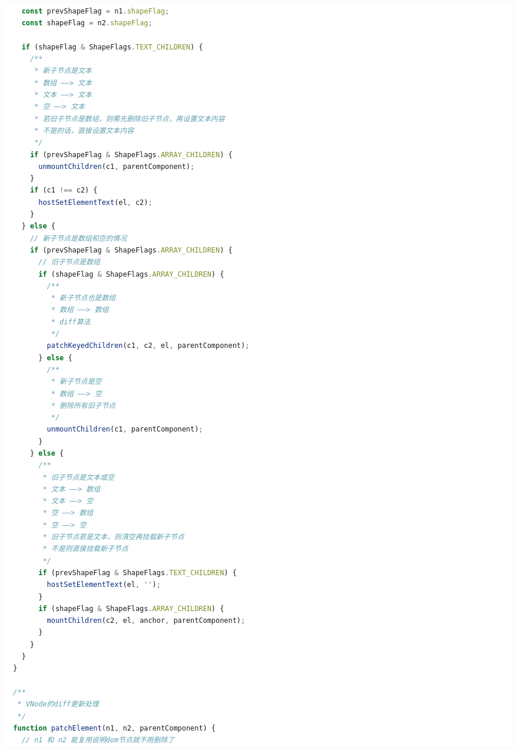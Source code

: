 ```typescript
    const prevShapeFlag = n1.shapeFlag;
    const shapeFlag = n2.shapeFlag;

    if (shapeFlag & ShapeFlags.TEXT_CHILDREN) {
      /**
       * 新子节点是文本
       * 数组 ——> 文本
       * 文本 ——> 文本
       * 空 ——> 文本
       * 若旧子节点是数组，则需先删除旧子节点，再设置文本内容
       * 不是的话，直接设置文本内容
       */
      if (prevShapeFlag & ShapeFlags.ARRAY_CHILDREN) {
        unmountChildren(c1, parentComponent);
      }
      if (c1 !== c2) {
        hostSetElementText(el, c2);
      }
    } else {
      // 新子节点是数组和空的情况
      if (prevShapeFlag & ShapeFlags.ARRAY_CHILDREN) {
        // 旧子节点是数组
        if (shapeFlag & ShapeFlags.ARRAY_CHILDREN) {
          /**
           * 新子节点也是数组
           * 数组 ——> 数组
           * diff算法
           */
          patchKeyedChildren(c1, c2, el, parentComponent);
        } else {
          /**
           * 新子节点是空
           * 数组 ——> 空
           * 删除所有旧子节点
           */
          unmountChildren(c1, parentComponent);
        }
      } else {
        /**
         * 旧子节点是文本或空
         * 文本 ——> 数组
         * 文本 ——> 空
         * 空 ——> 数组
         * 空 ——> 空
         * 旧子节点若是文本，则清空再挂载新子节点
         * 不是则直接挂载新子节点
         */
        if (prevShapeFlag & ShapeFlags.TEXT_CHILDREN) {
          hostSetElementText(el, '');
        }
        if (shapeFlag & ShapeFlags.ARRAY_CHILDREN) {
          mountChildren(c2, el, anchor, parentComponent);
        }
      }
    }
  }

  /**
   * VNode的diff更新处理
   */
  function patchElement(n1, n2, parentComponent) {
    // n1 和 n2 能复用说明dom节点就不用删除了

```